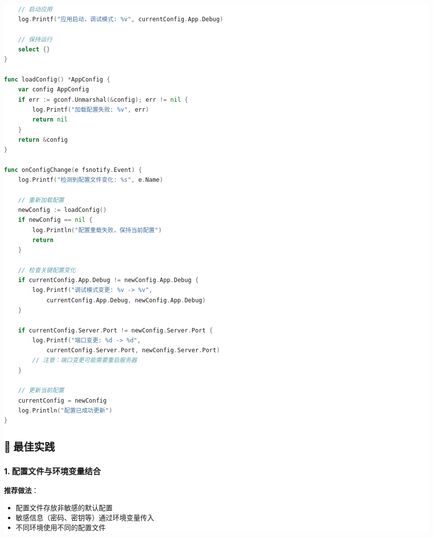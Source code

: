 ```go
    // 启动应用
    log.Printf("应用启动，调试模式: %v", currentConfig.App.Debug)
    
    // 保持运行
    select {}
}

func loadConfig() *AppConfig {
    var config AppConfig
    if err := gconf.Unmarshal(&config); err != nil {
        log.Printf("加载配置失败: %v", err)
        return nil
    }
    return &config
}

func onConfigChange(e fsnotify.Event) {
    log.Printf("检测到配置文件变化: %s", e.Name)
    
    // 重新加载配置
    newConfig := loadConfig()
    if newConfig == nil {
        log.Println("配置重载失败，保持当前配置")
        return
    }
    
    // 检查关键配置变化
    if currentConfig.App.Debug != newConfig.App.Debug {
        log.Printf("调试模式变更: %v -> %v", 
            currentConfig.App.Debug, newConfig.App.Debug)
    }
    
    if currentConfig.Server.Port != newConfig.Server.Port {
        log.Printf("端口变更: %d -> %d", 
            currentConfig.Server.Port, newConfig.Server.Port)
        // 注意：端口变更可能需要重启服务器
    }
    
    // 更新当前配置
    currentConfig = newConfig
    log.Println("配置已成功更新")
}
```

## 🎯 最佳实践

### 1. 配置文件与环境变量结合

**推荐做法**：
- 配置文件存放非敏感的默认配置
- 敏感信息（密码、密钥等）通过环境变量传入
- 不同环境使用不同的配置文件
